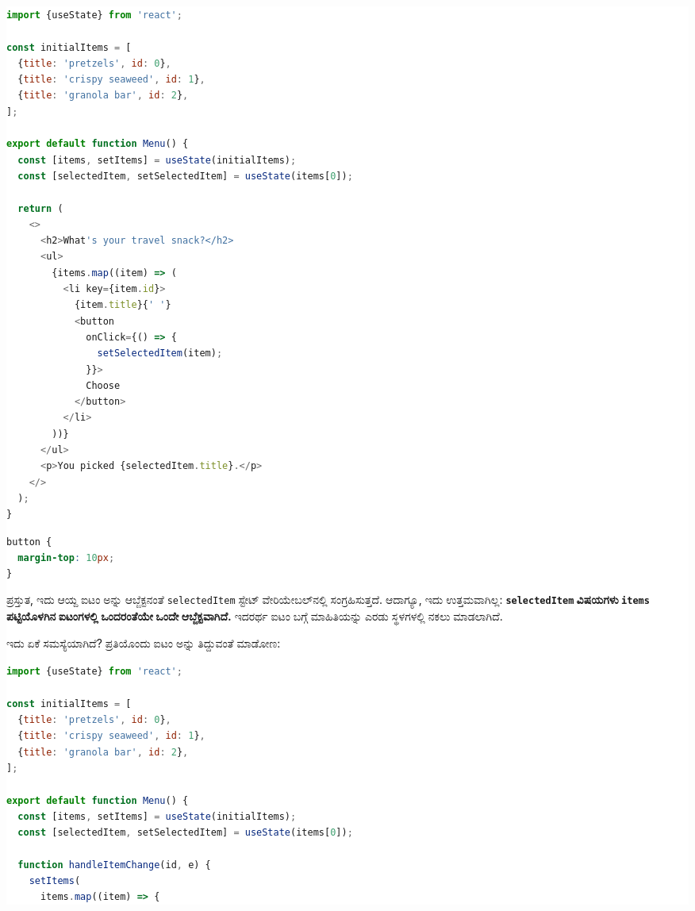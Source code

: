 ```js
import {useState} from 'react';

const initialItems = [
  {title: 'pretzels', id: 0},
  {title: 'crispy seaweed', id: 1},
  {title: 'granola bar', id: 2},
];

export default function Menu() {
  const [items, setItems] = useState(initialItems);
  const [selectedItem, setSelectedItem] = useState(items[0]);

  return (
    <>
      <h2>What's your travel snack?</h2>
      <ul>
        {items.map((item) => (
          <li key={item.id}>
            {item.title}{' '}
            <button
              onClick={() => {
                setSelectedItem(item);
              }}>
              Choose
            </button>
          </li>
        ))}
      </ul>
      <p>You picked {selectedItem.title}.</p>
    </>
  );
}
```

```css
button {
  margin-top: 10px;
}
```

</Sandpack>

ಪ್ರಸ್ತುತ, ಇದು ಆಯ್ದ ಐಟಂ ಅನ್ನು ಆಬ್ಜೆಕ್ಟನಂತೆ `selectedItem` ಸ್ಟೇಟ್ ವೇರಿಯೇಬಲ್‌ನಲ್ಲಿ ಸಂಗ್ರಹಿಸುತ್ತದೆ. ಆದಾಗ್ಯೂ, ಇದು ಉತ್ತಮವಾಗಿಲ್ಲ: **`selectedItem` ವಿಷಯಗಳು `items` ಪಟ್ಟಿಯೊಳಗಿನ ಐಟಂಗಳಲ್ಲಿ ಒಂದರಂತೆಯೇ ಒಂದೇ ಆಬ್ಜೆಕ್ಟವಾಗಿದೆ.** ಇದರರ್ಥ ಐಟಂ ಬಗ್ಗೆ ಮಾಹಿತಿಯನ್ನು ಎರಡು ಸ್ಥಳಗಳಲ್ಲಿ ನಕಲು ಮಾಡಲಾಗಿದೆ.

ಇದು ಏಕೆ ಸಮಸ್ಯೆಯಾಗಿದೆ? ಪ್ರತಿಯೊಂದು ಐಟಂ ಅನ್ನು ತಿದ್ದುವಂತೆ ಮಾಡೋಣ:

<Sandpack>

```js
import {useState} from 'react';

const initialItems = [
  {title: 'pretzels', id: 0},
  {title: 'crispy seaweed', id: 1},
  {title: 'granola bar', id: 2},
];

export default function Menu() {
  const [items, setItems] = useState(initialItems);
  const [selectedItem, setSelectedItem] = useState(items[0]);

  function handleItemChange(id, e) {
    setItems(
      items.map((item) => {
```